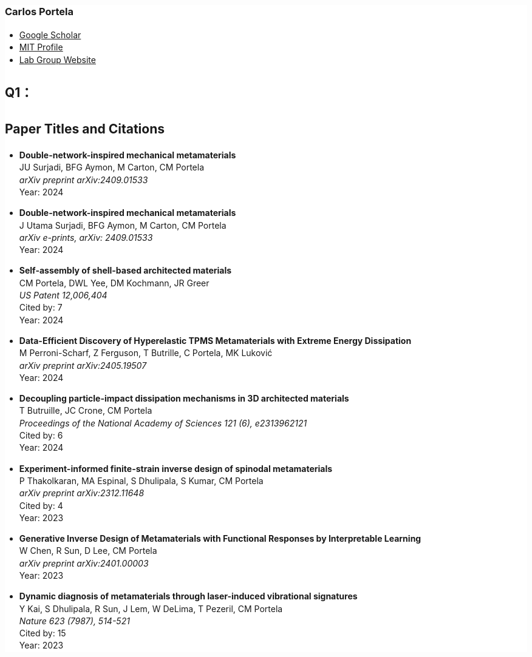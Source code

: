 ### Carlos Portela

- [Google Scholar](https://scholar.google.com/citations?hl=en&user=RZdU2yYAAAAJ)
- [MIT Profile](https://meche.mit.edu/people/faculty/cportela@mit.edu)
- [Lab Group Website](https://scholar.google.com/citations?hl=en&user=RZdU2yYAAAAJ)

## Q1：
## Paper Titles and Citations

- **Double-network-inspired mechanical metamaterials**  
  JU Surjadi, BFG Aymon, M Carton, CM Portela  
  *arXiv preprint arXiv:2409.01533*  
  Year: 2024

- **Double-network-inspired mechanical metamaterials**  
  J Utama Surjadi, BFG Aymon, M Carton, CM Portela  
  *arXiv e-prints, arXiv: 2409.01533*  
  Year: 2024

- **Self-assembly of shell-based architected materials**  
  CM Portela, DWL Yee, DM Kochmann, JR Greer  
  *US Patent 12,006,404*  
  Cited by: 7  
  Year: 2024

- **Data-Efficient Discovery of Hyperelastic TPMS Metamaterials with Extreme Energy Dissipation**  
  M Perroni-Scharf, Z Ferguson, T Butrille, C Portela, MK Luković  
  *arXiv preprint arXiv:2405.19507*  
  Year: 2024

- **Decoupling particle-impact dissipation mechanisms in 3D architected materials**  
  T Butruille, JC Crone, CM Portela  
  *Proceedings of the National Academy of Sciences 121 (6), e2313962121*  
  Cited by: 6  
  Year: 2024

- **Experiment-informed finite-strain inverse design of spinodal metamaterials**  
  P Thakolkaran, MA Espinal, S Dhulipala, S Kumar, CM Portela  
  *arXiv preprint arXiv:2312.11648*  
  Cited by: 4  
  Year: 2023

- **Generative Inverse Design of Metamaterials with Functional Responses by Interpretable Learning**  
  W Chen, R Sun, D Lee, CM Portela  
  *arXiv preprint arXiv:2401.00003*  
  Year: 2023

- **Dynamic diagnosis of metamaterials through laser-induced vibrational signatures**  
  Y Kai, S Dhulipala, R Sun, J Lem, W DeLima, T Pezeril, CM Portela  
  *Nature 623 (7987), 514-521*  
  Cited by: 15  
  Year: 2023
